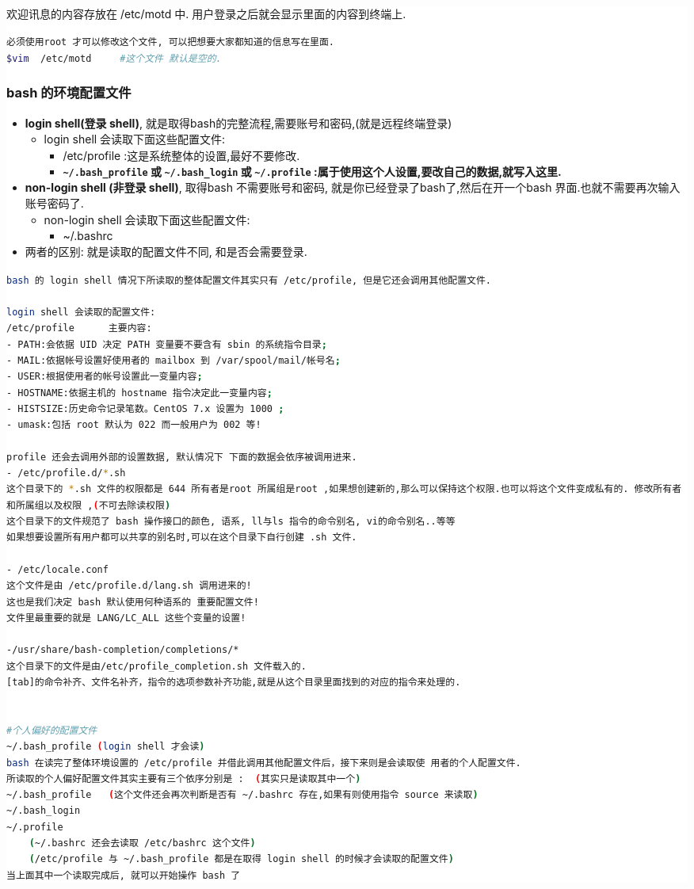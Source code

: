 欢迎讯息的内容存放在 /etc/motd 中.
用户登录之后就会显示里面的内容到终端上.
```bash
必须使用root 才可以修改这个文件, 可以把想要大家都知道的信息写在里面.
$vim  /etc/motd     #这个文件 默认是空的.
```

### bash 的环境配置文件

- **login shell(登录 shell)**, 就是取得bash的完整流程,需要账号和密码,(就是远程终端登录)
	- login shell 会读取下面这些配置文件:
		-  /etc/profile :这是系统整体的设置,最好不要修改.
		- **`~/.bash_profile` 或 `~/.bash_login` 或 `~/.profile` :属于使用这个人设置,要改自己的数据,就写入这里.**
- **non-login shell (非登录 shell)**, 取得bash 不需要账号和密码, 就是你已经登录了bash了,然后在开一个bash 界面.也就不需要再次输入账号密码了.
	- non-login shell 会读取下面这些配置文件:
		- ~/.bashrc   
- 两者的区别: 就是读取的配置文件不同, 和是否会需要登录.
```bash
bash 的 login shell 情况下所读取的整体配置文件其实只有 /etc/profile, 但是它还会调用其他配置文件.

login shell 会读取的配置文件: 
/etc/profile	  主要内容:
- PATH:会依据 UID 决定 PATH 变量要不要含有 sbin 的系统指令目录; 
- MAIL:依据帐号设置好使用者的 mailbox 到 /var/spool/mail/帐号名; 
- USER:根据使用者的帐号设置此一变量内容; 
- HOSTNAME:依据主机的 hostname 指令决定此一变量内容; 
- HISTSIZE:历史命令记录笔数。CentOS 7.x 设置为 1000 ; 
- umask:包括 root 默认为 022 而一般用户为 002 等!

profile 还会去调用外部的设置数据, 默认情况下 下面的数据会依序被调用进来.
- /etc/profile.d/*.sh
这个目录下的 *.sh 文件的权限都是 644 所有者是root 所属组是root ,如果想创建新的,那么可以保持这个权限.也可以将这个文件变成私有的. 修改所有者和所属组以及权限 ,(不可去除读权限)
这个目录下的文件规范了 bash 操作接口的颜色, 语系, ll与ls 指令的命令别名, vi的命令别名..等等
如果想要设置所有用户都可以共享的别名时,可以在这个目录下自行创建 .sh 文件.

- /etc/locale.conf
这个文件是由 /etc/profile.d/lang.sh 调用进来的!
这也是我们决定 bash 默认使用何种语系的 重要配置文件! 
文件里最重要的就是 LANG/LC_ALL 这些个变量的设置!

-/usr/share/bash-completion/completions/*
这个目录下的文件是由/etc/profile_completion.sh 文件载入的.
[tab]的命令补齐、文件名补齐，指令的选项参数补齐功能,就是从这个目录里面找到的对应的指令来处理的.


#个人偏好的配置文件
~/.bash_profile (login shell 才会读)
bash 在读完了整体环境设置的 /etc/profile 并借此调用其他配置文件后，接下来则是会读取使 用者的个人配置文件.
所读取的个人偏好配置文件其实主要有三个依序分别是 :  (其实只是读取其中一个)
~/.bash_profile   (这个文件还会再次判断是否有 ~/.bashrc 存在,如果有则使用指令 source 来读取)
~/.bash_login
~/.profile
	(~/.bashrc 还会去读取 /etc/bashrc 这个文件)
	(/etc/profile 与 ~/.bash_profile 都是在取得 login shell 的时候才会读取的配置文件)
当上面其中一个读取完成后, 就可以开始操作 bash 了
```
